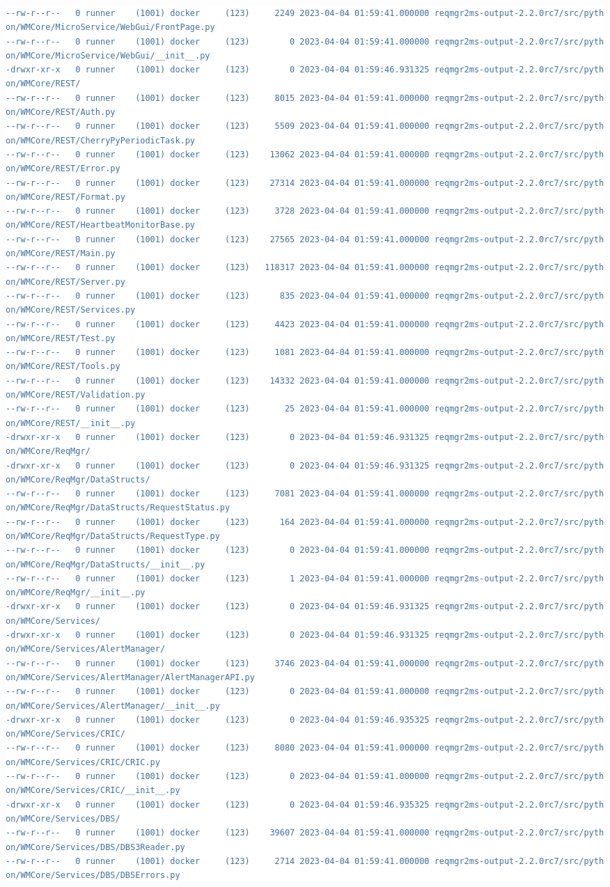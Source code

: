 ```diff
--rw-r--r--   0 runner    (1001) docker     (123)     2249 2023-04-04 01:59:41.000000 reqmgr2ms-output-2.2.0rc7/src/python/WMCore/MicroService/WebGui/FrontPage.py
--rw-r--r--   0 runner    (1001) docker     (123)        0 2023-04-04 01:59:41.000000 reqmgr2ms-output-2.2.0rc7/src/python/WMCore/MicroService/WebGui/__init__.py
-drwxr-xr-x   0 runner    (1001) docker     (123)        0 2023-04-04 01:59:46.931325 reqmgr2ms-output-2.2.0rc7/src/python/WMCore/REST/
--rw-r--r--   0 runner    (1001) docker     (123)     8015 2023-04-04 01:59:41.000000 reqmgr2ms-output-2.2.0rc7/src/python/WMCore/REST/Auth.py
--rw-r--r--   0 runner    (1001) docker     (123)     5509 2023-04-04 01:59:41.000000 reqmgr2ms-output-2.2.0rc7/src/python/WMCore/REST/CherryPyPeriodicTask.py
--rw-r--r--   0 runner    (1001) docker     (123)    13062 2023-04-04 01:59:41.000000 reqmgr2ms-output-2.2.0rc7/src/python/WMCore/REST/Error.py
--rw-r--r--   0 runner    (1001) docker     (123)    27314 2023-04-04 01:59:41.000000 reqmgr2ms-output-2.2.0rc7/src/python/WMCore/REST/Format.py
--rw-r--r--   0 runner    (1001) docker     (123)     3728 2023-04-04 01:59:41.000000 reqmgr2ms-output-2.2.0rc7/src/python/WMCore/REST/HeartbeatMonitorBase.py
--rw-r--r--   0 runner    (1001) docker     (123)    27565 2023-04-04 01:59:41.000000 reqmgr2ms-output-2.2.0rc7/src/python/WMCore/REST/Main.py
--rw-r--r--   0 runner    (1001) docker     (123)   118317 2023-04-04 01:59:41.000000 reqmgr2ms-output-2.2.0rc7/src/python/WMCore/REST/Server.py
--rw-r--r--   0 runner    (1001) docker     (123)      835 2023-04-04 01:59:41.000000 reqmgr2ms-output-2.2.0rc7/src/python/WMCore/REST/Services.py
--rw-r--r--   0 runner    (1001) docker     (123)     4423 2023-04-04 01:59:41.000000 reqmgr2ms-output-2.2.0rc7/src/python/WMCore/REST/Test.py
--rw-r--r--   0 runner    (1001) docker     (123)     1081 2023-04-04 01:59:41.000000 reqmgr2ms-output-2.2.0rc7/src/python/WMCore/REST/Tools.py
--rw-r--r--   0 runner    (1001) docker     (123)    14332 2023-04-04 01:59:41.000000 reqmgr2ms-output-2.2.0rc7/src/python/WMCore/REST/Validation.py
--rw-r--r--   0 runner    (1001) docker     (123)       25 2023-04-04 01:59:41.000000 reqmgr2ms-output-2.2.0rc7/src/python/WMCore/REST/__init__.py
-drwxr-xr-x   0 runner    (1001) docker     (123)        0 2023-04-04 01:59:46.931325 reqmgr2ms-output-2.2.0rc7/src/python/WMCore/ReqMgr/
-drwxr-xr-x   0 runner    (1001) docker     (123)        0 2023-04-04 01:59:46.931325 reqmgr2ms-output-2.2.0rc7/src/python/WMCore/ReqMgr/DataStructs/
--rw-r--r--   0 runner    (1001) docker     (123)     7081 2023-04-04 01:59:41.000000 reqmgr2ms-output-2.2.0rc7/src/python/WMCore/ReqMgr/DataStructs/RequestStatus.py
--rw-r--r--   0 runner    (1001) docker     (123)      164 2023-04-04 01:59:41.000000 reqmgr2ms-output-2.2.0rc7/src/python/WMCore/ReqMgr/DataStructs/RequestType.py
--rw-r--r--   0 runner    (1001) docker     (123)        0 2023-04-04 01:59:41.000000 reqmgr2ms-output-2.2.0rc7/src/python/WMCore/ReqMgr/DataStructs/__init__.py
--rw-r--r--   0 runner    (1001) docker     (123)        1 2023-04-04 01:59:41.000000 reqmgr2ms-output-2.2.0rc7/src/python/WMCore/ReqMgr/__init__.py
-drwxr-xr-x   0 runner    (1001) docker     (123)        0 2023-04-04 01:59:46.931325 reqmgr2ms-output-2.2.0rc7/src/python/WMCore/Services/
-drwxr-xr-x   0 runner    (1001) docker     (123)        0 2023-04-04 01:59:46.931325 reqmgr2ms-output-2.2.0rc7/src/python/WMCore/Services/AlertManager/
--rw-r--r--   0 runner    (1001) docker     (123)     3746 2023-04-04 01:59:41.000000 reqmgr2ms-output-2.2.0rc7/src/python/WMCore/Services/AlertManager/AlertManagerAPI.py
--rw-r--r--   0 runner    (1001) docker     (123)        0 2023-04-04 01:59:41.000000 reqmgr2ms-output-2.2.0rc7/src/python/WMCore/Services/AlertManager/__init__.py
-drwxr-xr-x   0 runner    (1001) docker     (123)        0 2023-04-04 01:59:46.935325 reqmgr2ms-output-2.2.0rc7/src/python/WMCore/Services/CRIC/
--rw-r--r--   0 runner    (1001) docker     (123)     8080 2023-04-04 01:59:41.000000 reqmgr2ms-output-2.2.0rc7/src/python/WMCore/Services/CRIC/CRIC.py
--rw-r--r--   0 runner    (1001) docker     (123)        0 2023-04-04 01:59:41.000000 reqmgr2ms-output-2.2.0rc7/src/python/WMCore/Services/CRIC/__init__.py
-drwxr-xr-x   0 runner    (1001) docker     (123)        0 2023-04-04 01:59:46.935325 reqmgr2ms-output-2.2.0rc7/src/python/WMCore/Services/DBS/
--rw-r--r--   0 runner    (1001) docker     (123)    39607 2023-04-04 01:59:41.000000 reqmgr2ms-output-2.2.0rc7/src/python/WMCore/Services/DBS/DBS3Reader.py
--rw-r--r--   0 runner    (1001) docker     (123)     2714 2023-04-04 01:59:41.000000 reqmgr2ms-output-2.2.0rc7/src/python/WMCore/Services/DBS/DBSErrors.py
```